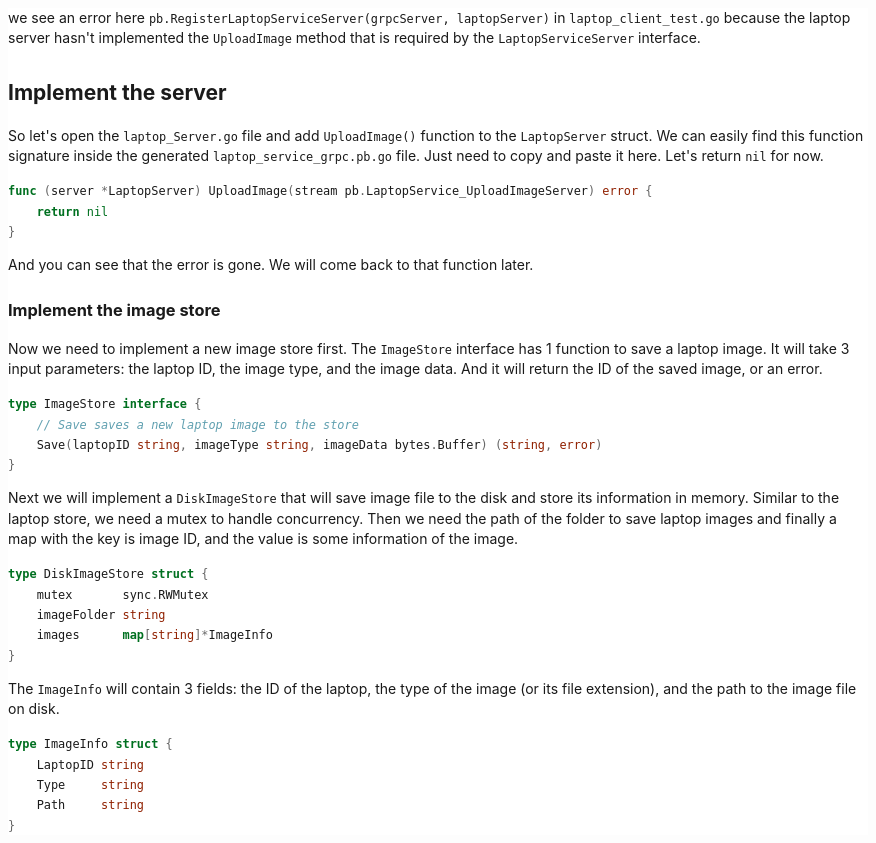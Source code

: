 we see an error here `pb.RegisterLaptopServiceServer(grpcServer, laptopServer)`
in `laptop_client_test.go` because the laptop server 
hasn't implemented the `UploadImage` method that is required by the 
`LaptopServiceServer` interface.

## Implement the server
So let's open the `laptop_Server.go` file and add `UploadImage()` function to 
the `LaptopServer` struct. We can easily find this function signature inside 
the generated `laptop_service_grpc.pb.go` file. Just need to copy and paste it 
here. Let's return `nil` for now.

```go
func (server *LaptopServer) UploadImage(stream pb.LaptopService_UploadImageServer) error {
	return nil
}
```

And you can see that the error is gone. We will come back to that function
later.

### Implement the image store
Now we need to implement a new image store first. The `ImageStore` interface
has 1 function to save a laptop image. It will take 3 input parameters: the
laptop ID, the image type, and the image data. And it will return the ID of
the saved image, or an error.

```go
type ImageStore interface {
    // Save saves a new laptop image to the store
    Save(laptopID string, imageType string, imageData bytes.Buffer) (string, error)
}
```

Next we will implement a `DiskImageStore` that will save image file to the
disk and store its information in memory. Similar to the laptop store, we
need a mutex to handle concurrency. Then we need the path of the folder to 
save laptop images and finally a map with the key is image ID, and the value
is some information of the image.

```go
type DiskImageStore struct {
    mutex       sync.RWMutex
    imageFolder string
    images      map[string]*ImageInfo
}
```

The `ImageInfo` will contain 3 fields: the ID of the laptop, the type of the
image (or its file extension), and the path to the image file on disk.

```go
type ImageInfo struct {
    LaptopID string
    Type     string
    Path     string
}
```

